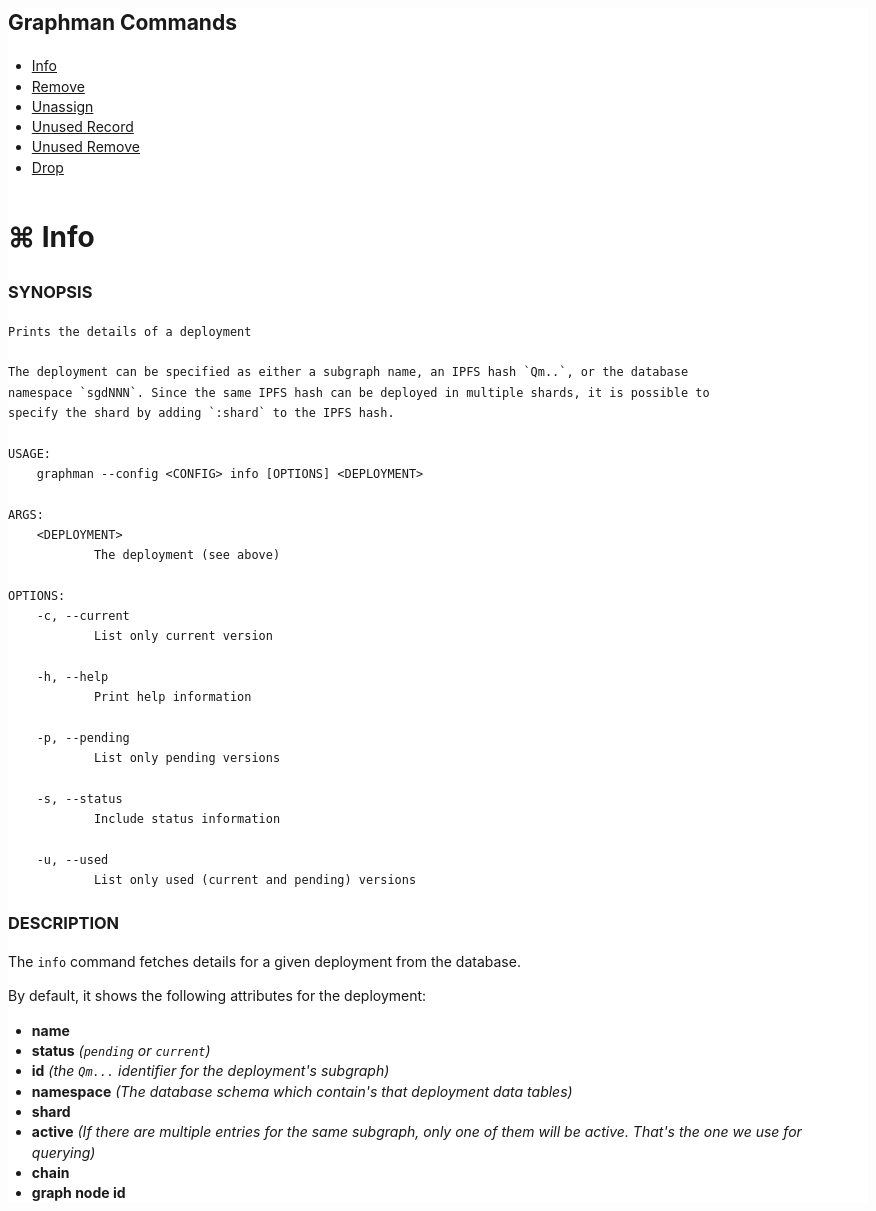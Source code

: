 ## Graphman Commands

- [Info](#info)
- [Remove](#remove)
- [Unassign](#unassign)
- [Unused Record](#unused-record)
- [Unused Remove](#unused-remove)
- [Drop](#drop)

<a id="info"></a>
# ⌘ Info

### SYNOPSIS

    Prints the details of a deployment

    The deployment can be specified as either a subgraph name, an IPFS hash `Qm..`, or the database
    namespace `sgdNNN`. Since the same IPFS hash can be deployed in multiple shards, it is possible to
    specify the shard by adding `:shard` to the IPFS hash.

    USAGE:
        graphman --config <CONFIG> info [OPTIONS] <DEPLOYMENT>

    ARGS:
        <DEPLOYMENT>
                The deployment (see above)

    OPTIONS:
        -c, --current
                List only current version

        -h, --help
                Print help information

        -p, --pending
                List only pending versions

        -s, --status
                Include status information

        -u, --used
                List only used (current and pending) versions

### DESCRIPTION

The `info` command fetches details for a given deployment from the database.

By default, it shows the following attributes for the deployment:

-   **name**
-   **status** *(`pending` or `current`)*
-   **id** *(the `Qm...` identifier for the deployment's subgraph)*
-   **namespace** *(The database schema which contain's that deployment data tables)*
-   **shard**
-   **active** *(If there are multiple entries for the same subgraph, only one of them will be active. That's the one we use for querying)*
-   **chain**
-   **graph node id**
